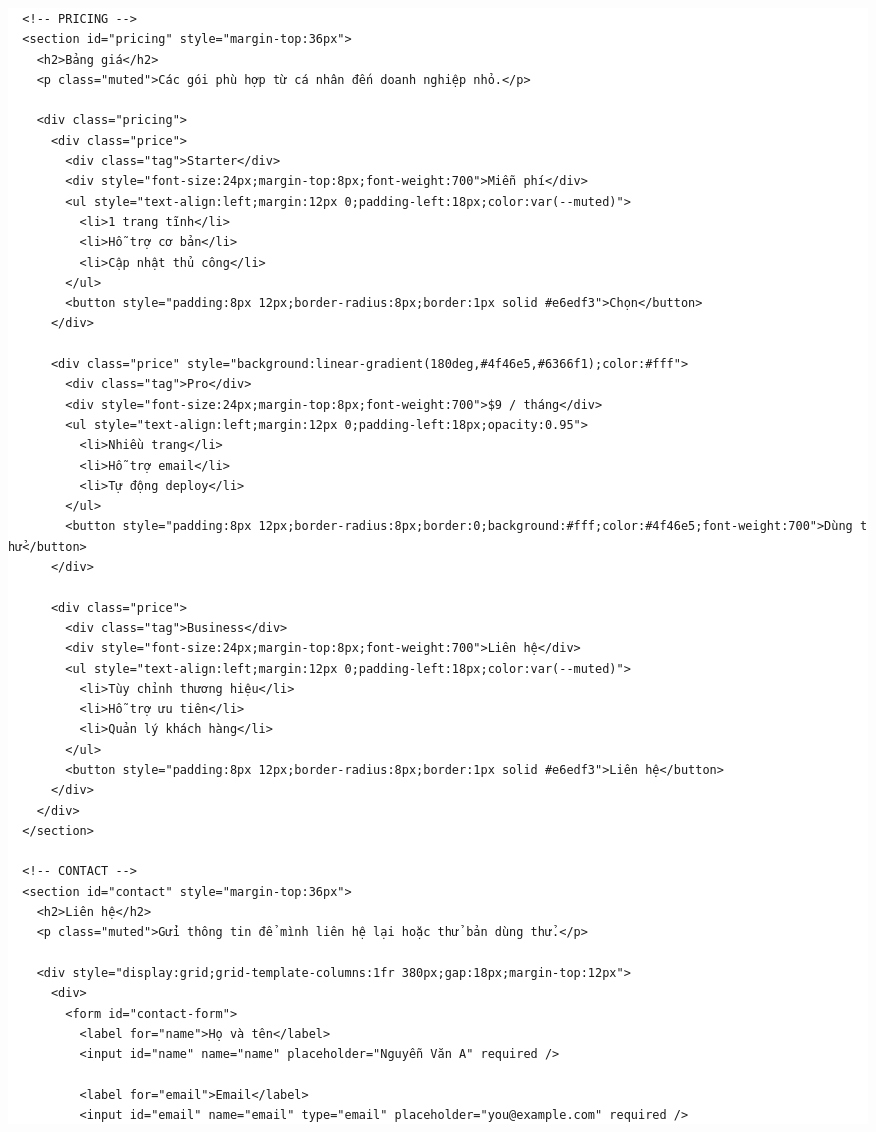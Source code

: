       <!-- PRICING -->
      <section id="pricing" style="margin-top:36px">
        <h2>Bảng giá</h2>
        <p class="muted">Các gói phù hợp từ cá nhân đến doanh nghiệp nhỏ.</p>

        <div class="pricing">
          <div class="price">
            <div class="tag">Starter</div>
            <div style="font-size:24px;margin-top:8px;font-weight:700">Miễn phí</div>
            <ul style="text-align:left;margin:12px 0;padding-left:18px;color:var(--muted)">
              <li>1 trang tĩnh</li>
              <li>Hỗ trợ cơ bản</li>
              <li>Cập nhật thủ công</li>
            </ul>
            <button style="padding:8px 12px;border-radius:8px;border:1px solid #e6edf3">Chọn</button>
          </div>

          <div class="price" style="background:linear-gradient(180deg,#4f46e5,#6366f1);color:#fff">
            <div class="tag">Pro</div>
            <div style="font-size:24px;margin-top:8px;font-weight:700">$9 / tháng</div>
            <ul style="text-align:left;margin:12px 0;padding-left:18px;opacity:0.95">
              <li>Nhiều trang</li>
              <li>Hỗ trợ email</li>
              <li>Tự động deploy</li>
            </ul>
            <button style="padding:8px 12px;border-radius:8px;border:0;background:#fff;color:#4f46e5;font-weight:700">Dùng thử</button>
          </div>

          <div class="price">
            <div class="tag">Business</div>
            <div style="font-size:24px;margin-top:8px;font-weight:700">Liên hệ</div>
            <ul style="text-align:left;margin:12px 0;padding-left:18px;color:var(--muted)">
              <li>Tùy chỉnh thương hiệu</li>
              <li>Hỗ trợ ưu tiên</li>
              <li>Quản lý khách hàng</li>
            </ul>
            <button style="padding:8px 12px;border-radius:8px;border:1px solid #e6edf3">Liên hệ</button>
          </div>
        </div>
      </section>

      <!-- CONTACT -->
      <section id="contact" style="margin-top:36px">
        <h2>Liên hệ</h2>
        <p class="muted">Gửi thông tin để mình liên hệ lại hoặc thử bản dùng thử.</p>

        <div style="display:grid;grid-template-columns:1fr 380px;gap:18px;margin-top:12px">
          <div>
            <form id="contact-form">
              <label for="name">Họ và tên</label>
              <input id="name" name="name" placeholder="Nguyễn Văn A" required />

              <label for="email">Email</label>
              <input id="email" name="email" type="email" placeholder="you@example.com" required />

